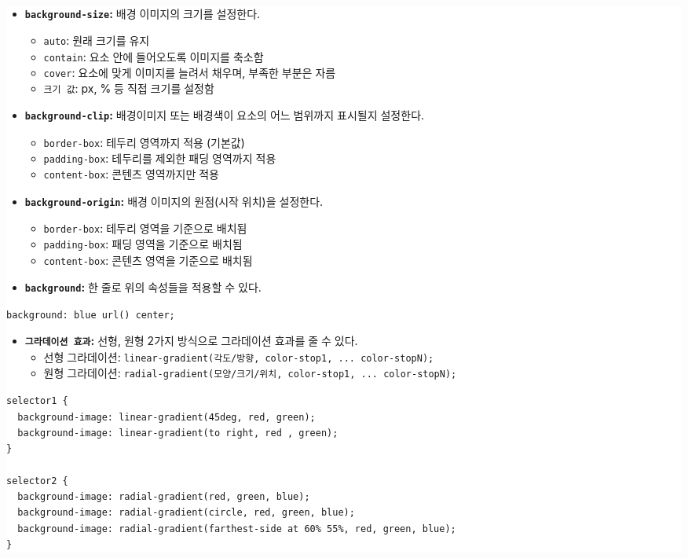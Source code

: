 - **`background-size`:** 배경 이미지의 크기를 설정한다.
  - `auto`: 원래 크기를 유지
  - `contain`: 요소 안에 들어오도록 이미지를 축소함
  - `cover`: 요소에 맞게 이미지를 늘려서 채우며, 부족한 부분은 자름
  - `크기 값`:  px, % 등 직접 크기를 설정함

- **`background-clip`:** 배경이미지 또는 배경색이 요소의 어느 범위까지 표시될지 설정한다.
  - `border-box`: 테두리 영역까지 적용 (기본값)
  - `padding-box`: 테두리를 제외한 패딩 영역까지 적용
  - `content-box`: 콘텐츠 영역까지만 적용

- **`background-origin`:** 배경 이미지의 원점(시작 위치)을 설정한다.
  - `border-box`: 테두리 영역을 기준으로 배치됨
  - `padding-box`: 패딩 영역을 기준으로 배치됨
  - `content-box`: 콘텐츠 영역을 기준으로 배치됨

- **`background`:** 한 줄로 위의 속성들을 적용할 수 있다.

```html
background: blue url() center;
```

- **`그라데이션 효과`:** 선형, 원형 2가지 방식으로 그라데이션 효과를 줄 수 있다.
  - 선형 그라데이션: `linear-gradient(각도/방향, color-stop1, ... color-stopN);`
  - 원형 그라데이션: `radial-gradient(모양/크기/위치, color-stop1, ... color-stopN);`

```html
selector1 {
  background-image: linear-gradient(45deg, red, green);
  background-image: linear-gradient(to right, red , green);
}

selector2 {
  background-image: radial-gradient(red, green, blue);
  background-image: radial-gradient(circle, red, green, blue);
  background-image: radial-gradient(farthest-side at 60% 55%, red, green, blue);
}
```
